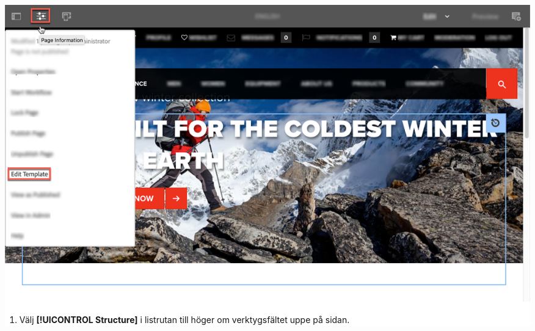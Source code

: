    ![edit-template](/help/assets/assets-dm/edit-template.png)

1. Välj **[!UICONTROL Structure]** i listrutan till höger om verktygsfältet uppe på sidan.
